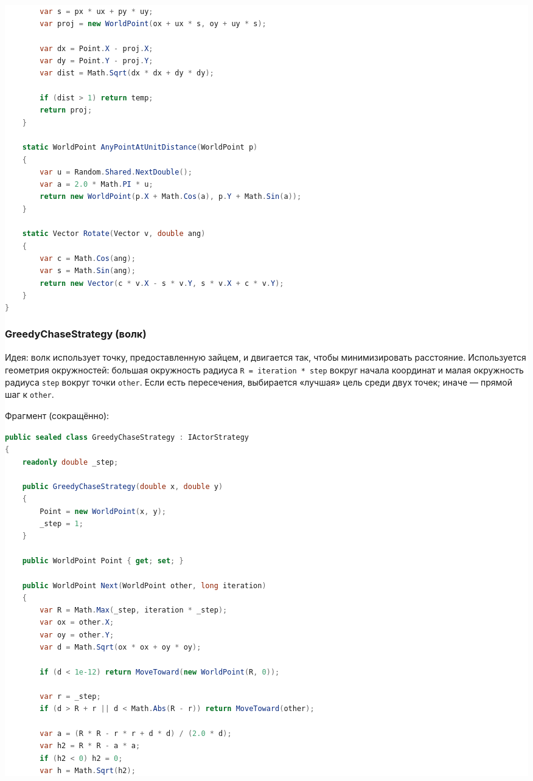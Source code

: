 ```csharp
        var s = px * ux + py * uy;
        var proj = new WorldPoint(ox + ux * s, oy + uy * s);

        var dx = Point.X - proj.X;
        var dy = Point.Y - proj.Y;
        var dist = Math.Sqrt(dx * dx + dy * dy);

        if (dist > 1) return temp;
        return proj;
    }

    static WorldPoint AnyPointAtUnitDistance(WorldPoint p)
    {
        var u = Random.Shared.NextDouble();
        var a = 2.0 * Math.PI * u;
        return new WorldPoint(p.X + Math.Cos(a), p.Y + Math.Sin(a));
    }

    static Vector Rotate(Vector v, double ang)
    {
        var c = Math.Cos(ang);
        var s = Math.Sin(ang);
        return new Vector(c * v.X - s * v.Y, s * v.X + c * v.Y);
    }
}
```

### GreedyChaseStrategy (волк)
Идея: волк использует точку, предоставленную зайцем, и двигается так, чтобы минимизировать расстояние. Используется геометрия окружностей: большая окружность радиуса `R = iteration * step` вокруг начала координат и малая окружность радиуса `step` вокруг точки `other`. Если есть пересечения, выбирается «лучшая» цель среди двух точек; иначе — прямой шаг к `other`.

Фрагмент (сокращённо):
```csharp
public sealed class GreedyChaseStrategy : IActorStrategy
{
    readonly double _step;

    public GreedyChaseStrategy(double x, double y)
    {
        Point = new WorldPoint(x, y);
        _step = 1;
    }

    public WorldPoint Point { get; set; }

    public WorldPoint Next(WorldPoint other, long iteration)
    {
        var R = Math.Max(_step, iteration * _step);
        var ox = other.X;
        var oy = other.Y;
        var d = Math.Sqrt(ox * ox + oy * oy);

        if (d < 1e-12) return MoveToward(new WorldPoint(R, 0));

        var r = _step;
        if (d > R + r || d < Math.Abs(R - r)) return MoveToward(other);

        var a = (R * R - r * r + d * d) / (2.0 * d);
        var h2 = R * R - a * a;
        if (h2 < 0) h2 = 0;
        var h = Math.Sqrt(h2);
```